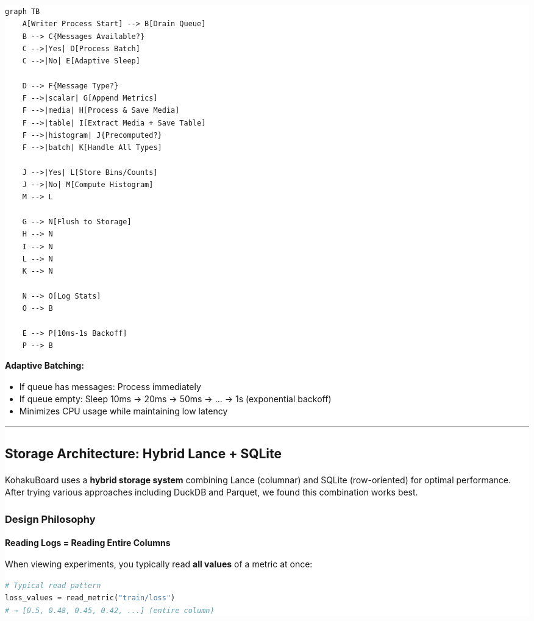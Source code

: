 ```mermaid
graph TB
    A[Writer Process Start] --> B[Drain Queue]
    B --> C{Messages Available?}
    C -->|Yes| D[Process Batch]
    C -->|No| E[Adaptive Sleep]

    D --> F{Message Type?}
    F -->|scalar| G[Append Metrics]
    F -->|media| H[Process & Save Media]
    F -->|table| I[Extract Media + Save Table]
    F -->|histogram| J{Precomputed?}
    F -->|batch| K[Handle All Types]

    J -->|Yes| L[Store Bins/Counts]
    J -->|No| M[Compute Histogram]
    M --> L

    G --> N[Flush to Storage]
    H --> N
    I --> N
    L --> N
    K --> N

    N --> O[Log Stats]
    O --> B

    E --> P[10ms-1s Backoff]
    P --> B

```

**Adaptive Batching:**
- If queue has messages: Process immediately
- If queue empty: Sleep 10ms → 20ms → 50ms → ... → 1s (exponential backoff)
- Minimizes CPU usage while maintaining low latency

---

## Storage Architecture: Hybrid Lance + SQLite

KohakuBoard uses a **hybrid storage system** combining Lance (columnar) and SQLite (row-oriented) for optimal performance. After trying various approaches including DuckDB and Parquet, we found this combination works best.

### Design Philosophy

**Reading Logs = Reading Entire Columns**

When viewing experiments, you typically read **all values** of a metric at once:
```python
# Typical read pattern
loss_values = read_metric("train/loss")
# → [0.5, 0.48, 0.45, 0.42, ...] (entire column)
```

